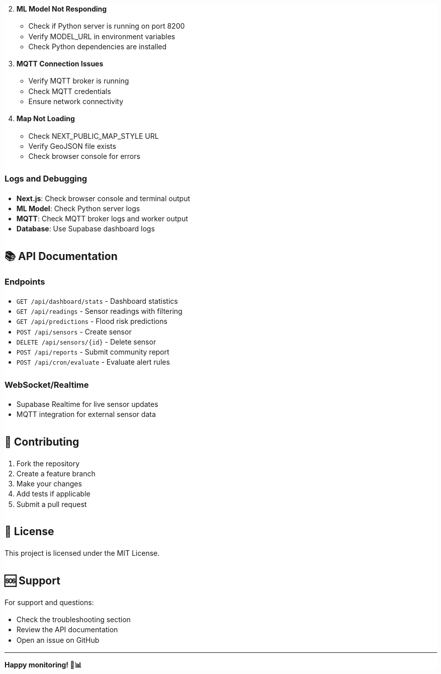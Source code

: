 2. **ML Model Not Responding**
   - Check if Python server is running on port 8200
   - Verify MODEL_URL in environment variables
   - Check Python dependencies are installed

3. **MQTT Connection Issues**
   - Verify MQTT broker is running
   - Check MQTT credentials
   - Ensure network connectivity

4. **Map Not Loading**
   - Check NEXT_PUBLIC_MAP_STYLE URL
   - Verify GeoJSON file exists
   - Check browser console for errors

### Logs and Debugging

- **Next.js**: Check browser console and terminal output
- **ML Model**: Check Python server logs
- **MQTT**: Check MQTT broker logs and worker output
- **Database**: Use Supabase dashboard logs

## 📚 API Documentation

### Endpoints

- `GET /api/dashboard/stats` - Dashboard statistics
- `GET /api/readings` - Sensor readings with filtering
- `GET /api/predictions` - Flood risk predictions
- `POST /api/sensors` - Create sensor
- `DELETE /api/sensors/{id}` - Delete sensor
- `POST /api/reports` - Submit community report
- `POST /api/cron/evaluate` - Evaluate alert rules

### WebSocket/Realtime

- Supabase Realtime for live sensor updates
- MQTT integration for external sensor data

## 🤝 Contributing

1. Fork the repository
2. Create a feature branch
3. Make your changes
4. Add tests if applicable
5. Submit a pull request

## 📄 License

This project is licensed under the MIT License.

## 🆘 Support

For support and questions:
- Check the troubleshooting section
- Review the API documentation
- Open an issue on GitHub

---

**Happy monitoring! 🌊📊**

